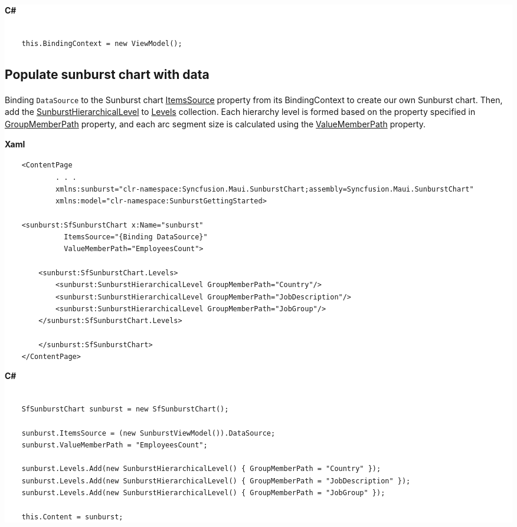 **C#**
```

    this.BindingContext = new ViewModel();
```

## Populate sunburst chart with data

 Binding `DataSource` to the Sunburst chart [ItemsSource]() property from its BindingContext to create our own Sunburst chart.
 Then, add the [SunburstHierarchicalLevel]() to [Levels]() collection. Each hierarchy level is formed based on the property specified in [GroupMemberPath]() property, and each arc segment size is calculated using the [ValueMemberPath]() property.


**Xaml**
```        
    <ContentPage
            . . .
            xmlns:sunburst="clr-namespace:Syncfusion.Maui.SunburstChart;assembly=Syncfusion.Maui.SunburstChart"
            xmlns:model="clr-namespace:SunburstGettingStarted>

    <sunburst:SfSunburstChart x:Name="sunburst" 
              ItemsSource="{Binding DataSource}" 
              ValueMemberPath="EmployeesCount">

        <sunburst:SfSunburstChart.Levels>
            <sunburst:SunburstHierarchicalLevel GroupMemberPath="Country"/>
            <sunburst:SunburstHierarchicalLevel GroupMemberPath="JobDescription"/>
            <sunburst:SunburstHierarchicalLevel GroupMemberPath="JobGroup"/>
        </sunburst:SfSunburstChart.Levels>

        </sunburst:SfSunburstChart>
    </ContentPage>

```

**C#**
```

    SfSunburstChart sunburst = new SfSunburstChart();

    sunburst.ItemsSource = (new SunburstViewModel()).DataSource;
    sunburst.ValueMemberPath = "EmployeesCount";

    sunburst.Levels.Add(new SunburstHierarchicalLevel() { GroupMemberPath = "Country" });
    sunburst.Levels.Add(new SunburstHierarchicalLevel() { GroupMemberPath = "JobDescription" });
    sunburst.Levels.Add(new SunburstHierarchicalLevel() { GroupMemberPath = "JobGroup" });

    this.Content = sunburst;

```
